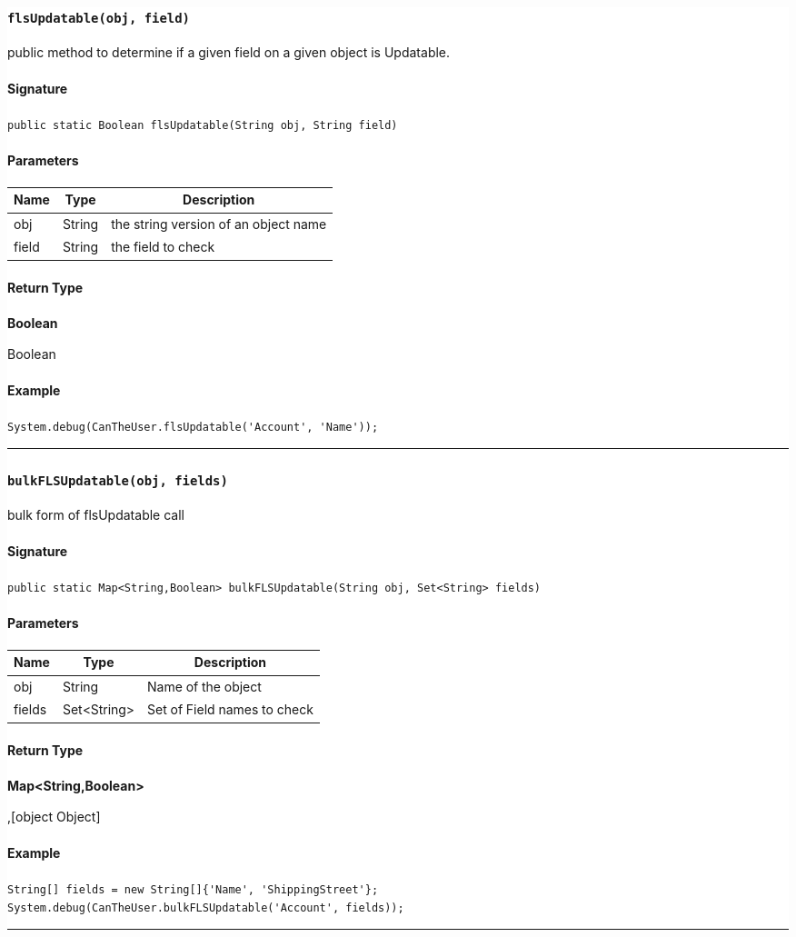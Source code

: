 
### `flsUpdatable(obj, field)`

public method to determine if a given field on a given 
object is Updatable.

#### Signature
```apex
public static Boolean flsUpdatable(String obj, String field)
```

#### Parameters
| Name | Type | Description |
|------|------|-------------|
| obj | String | the string version of an object name |
| field | String | the field to check |

#### Return Type
**Boolean**

Boolean

#### Example
```apex
System.debug(CanTheUser.flsUpdatable('Account', 'Name'));
```

---

### `bulkFLSUpdatable(obj, fields)`

bulk form of flsUpdatable call

#### Signature
```apex
public static Map<String,Boolean> bulkFLSUpdatable(String obj, Set<String> fields)
```

#### Parameters
| Name | Type | Description |
|------|------|-------------|
| obj | String | Name of the object |
| fields | Set&lt;String&gt; | Set of Field names to check |

#### Return Type
**Map&lt;String,Boolean&gt;**

,[object Object]

#### Example
```apex
String[] fields = new String[]{'Name', 'ShippingStreet'};
System.debug(CanTheUser.bulkFLSUpdatable('Account', fields));
```

---